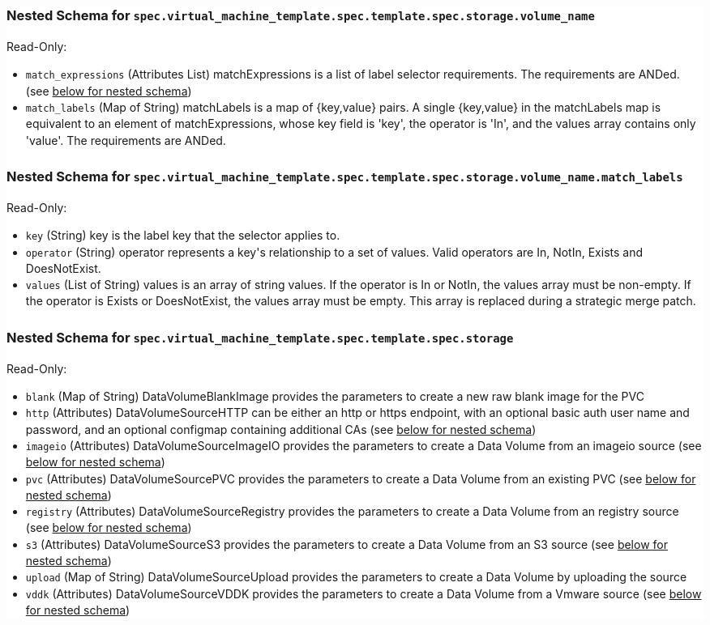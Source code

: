 
<a id="nestedatt--spec--virtual_machine_template--spec--template--spec--storage--selector"></a>
### Nested Schema for `spec.virtual_machine_template.spec.template.spec.storage.volume_name`

Read-Only:

- `match_expressions` (Attributes List) matchExpressions is a list of label selector requirements. The requirements are ANDed. (see [below for nested schema](#nestedatt--spec--virtual_machine_template--spec--template--spec--storage--volume_name--match_expressions))
- `match_labels` (Map of String) matchLabels is a map of {key,value} pairs. A single {key,value} in the matchLabels map is equivalent to an element of matchExpressions, whose key field is 'key', the operator is 'In', and the values array contains only 'value'. The requirements are ANDed.

<a id="nestedatt--spec--virtual_machine_template--spec--template--spec--storage--volume_name--match_expressions"></a>
### Nested Schema for `spec.virtual_machine_template.spec.template.spec.storage.volume_name.match_labels`

Read-Only:

- `key` (String) key is the label key that the selector applies to.
- `operator` (String) operator represents a key's relationship to a set of values. Valid operators are In, NotIn, Exists and DoesNotExist.
- `values` (List of String) values is an array of string values. If the operator is In or NotIn, the values array must be non-empty. If the operator is Exists or DoesNotExist, the values array must be empty. This array is replaced during a strategic merge patch.




<a id="nestedatt--spec--virtual_machine_template--spec--template--spec--source"></a>
### Nested Schema for `spec.virtual_machine_template.spec.template.spec.storage`

Read-Only:

- `blank` (Map of String) DataVolumeBlankImage provides the parameters to create a new raw blank image for the PVC
- `http` (Attributes) DataVolumeSourceHTTP can be either an http or https endpoint, with an optional basic auth user name and password, and an optional configmap containing additional CAs (see [below for nested schema](#nestedatt--spec--virtual_machine_template--spec--template--spec--storage--http))
- `imageio` (Attributes) DataVolumeSourceImageIO provides the parameters to create a Data Volume from an imageio source (see [below for nested schema](#nestedatt--spec--virtual_machine_template--spec--template--spec--storage--imageio))
- `pvc` (Attributes) DataVolumeSourcePVC provides the parameters to create a Data Volume from an existing PVC (see [below for nested schema](#nestedatt--spec--virtual_machine_template--spec--template--spec--storage--pvc))
- `registry` (Attributes) DataVolumeSourceRegistry provides the parameters to create a Data Volume from an registry source (see [below for nested schema](#nestedatt--spec--virtual_machine_template--spec--template--spec--storage--registry))
- `s3` (Attributes) DataVolumeSourceS3 provides the parameters to create a Data Volume from an S3 source (see [below for nested schema](#nestedatt--spec--virtual_machine_template--spec--template--spec--storage--s3))
- `upload` (Map of String) DataVolumeSourceUpload provides the parameters to create a Data Volume by uploading the source
- `vddk` (Attributes) DataVolumeSourceVDDK provides the parameters to create a Data Volume from a Vmware source (see [below for nested schema](#nestedatt--spec--virtual_machine_template--spec--template--spec--storage--vddk))
